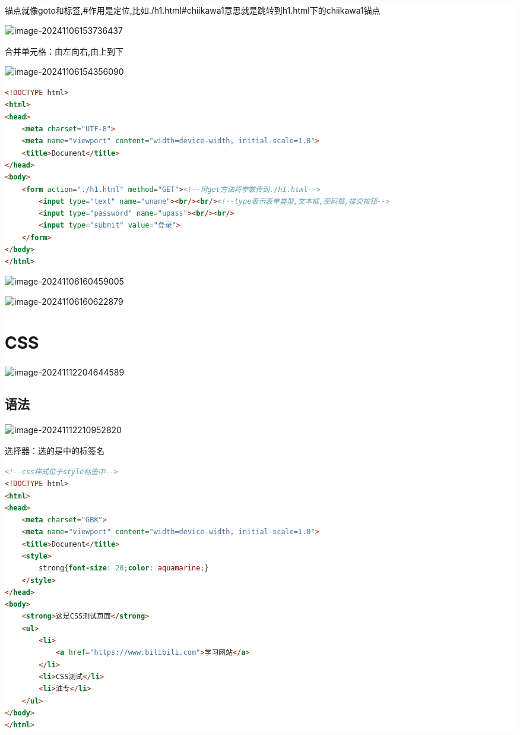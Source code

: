 锚点就像goto和标签,#作用是定位,比如./h1.html#chiikawa1意思就是跳转到h1.html下的chiikawa1锚点

![image-20241106153736437](C:\Users\27251\Desktop\笔记\javaweb\image-20241106153736437.png)

合并单元格：由左向右,由上到下

![image-20241106154356090](C:\Users\27251\Desktop\笔记\javaweb\image-20241106154356090.png)

```html
<!DOCTYPE html>
<html>
<head>
    <meta charset="UTF-8">
    <meta name="viewport" content="width=device-width, initial-scale=1.0">
    <title>Document</title>
</head>
<body>
    <form action="./h1.html" method="GET"><!--用get方法将参数传到./h1.html-->
        <input type="text" name="uname"><br/><br/><!--type表示表单类型,文本框,密码框,提交按钮-->
        <input type="password" name="upass"><br/><br/>
        <input type="submit" value="登录">
    </form>
</body>
</html>
```

![image-20241106160459005](C:\Users\27251\Desktop\笔记\javaweb\image-20241106160459005.png)

![image-20241106160622879](C:\Users\27251\Desktop\笔记\javaweb\image-20241106160622879.png)

# CSS

![image-20241112204644589](C:\Users\27251\Desktop\笔记\javaweb\image-20241112204644589.png)

## 语法

![image-20241112210952820](C:\Users\27251\Desktop\笔记\javaweb\image-20241112210952820.png)

选择器：选的是<body>中的标签名</body>

```html
<!--css样式位于style标签中-->
<!DOCTYPE html>
<html>
<head>
    <meta charset="GBK">
    <meta name="viewport" content="width=device-width, initial-scale=1.0">
    <title>Document</title>
    <style>
        strong{font-size: 20;color: aquamarine;}
    </style>
</head>
<body>
    <strong>这是CSS测试页面</strong>
    <ul>
        <li>
            <a href="https://www.bilibili.com">学习网站</a>
        </li>
        <li>CSS测试</li>
        <li>油专</li>
    </ul>
</body>
</html>
```